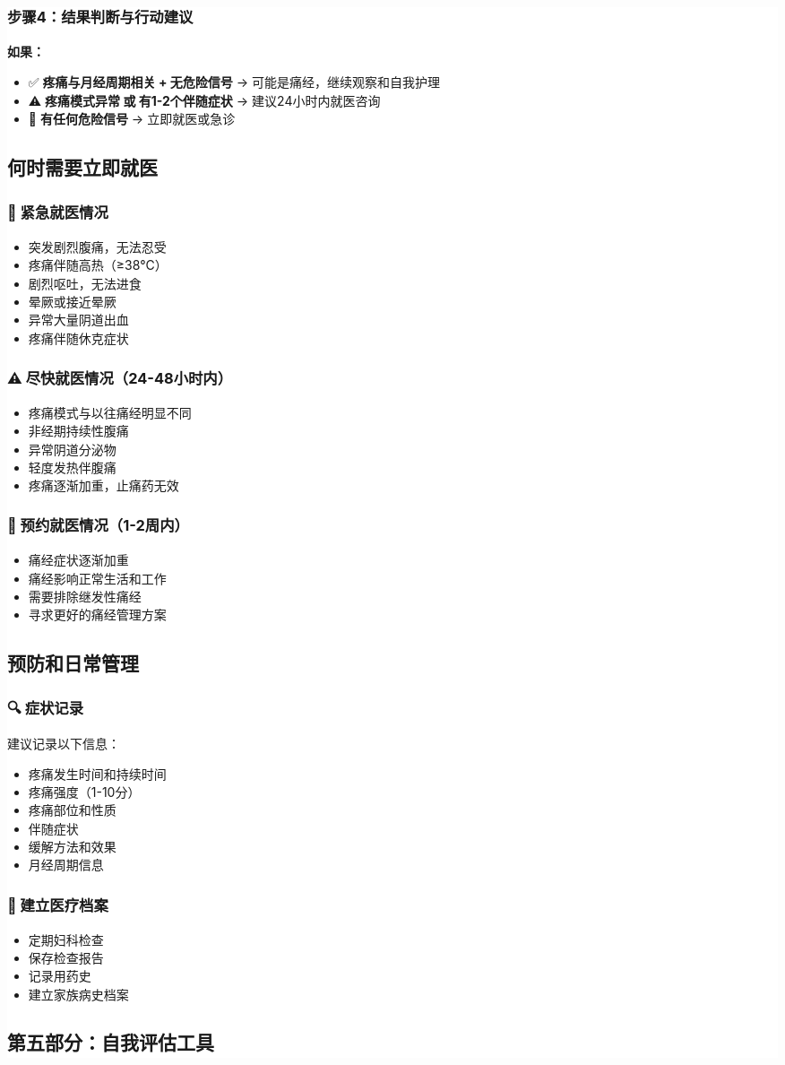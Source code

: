 ### 步骤4：结果判断与行动建议
**如果：**
- ✅ **疼痛与月经周期相关 + 无危险信号** → 可能是痛经，继续观察和自我护理
- ⚠️ **疼痛模式异常 或 有1-2个伴随症状** → 建议24小时内就医咨询
- 🚨 **有任何危险信号** → 立即就医或急诊

## 何时需要立即就医

### 🚨 紧急就医情况
- 突发剧烈腹痛，无法忍受
- 疼痛伴随高热（≥38°C）
- 剧烈呕吐，无法进食
- 晕厥或接近晕厥
- 异常大量阴道出血
- 疼痛伴随休克症状

### ⚠️ 尽快就医情况（24-48小时内）
- 疼痛模式与以往痛经明显不同
- 非经期持续性腹痛
- 异常阴道分泌物
- 轻度发热伴腹痛
- 疼痛逐渐加重，止痛药无效

### 📅 预约就医情况（1-2周内）
- 痛经症状逐渐加重
- 痛经影响正常生活和工作
- 需要排除继发性痛经
- 寻求更好的痛经管理方案

## 预防和日常管理

### 🔍 症状记录
建议记录以下信息：
- 疼痛发生时间和持续时间
- 疼痛强度（1-10分）
- 疼痛部位和性质
- 伴随症状
- 缓解方法和效果
- 月经周期信息

### 🏥 建立医疗档案
- 定期妇科检查
- 保存检查报告
- 记录用药史
- 建立家族病史档案

## 第五部分：自我评估工具
